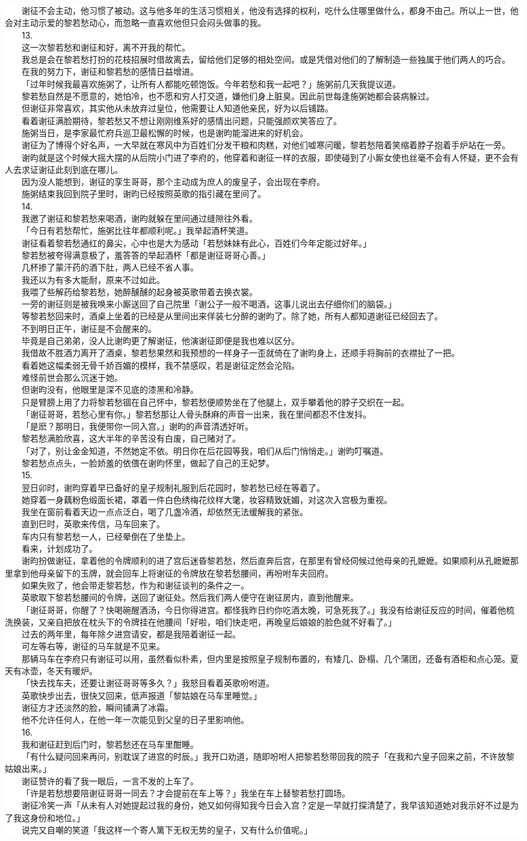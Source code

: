&emsp;&emsp;谢征不会主动，他习惯了被动。这与他多年的生活习惯相关，他没有选择的权利，吃什么住哪里做什么，都身不由己。所以上一世，他会对主动示爱的黎若愁动心，而忽略一直喜欢他但只会闷头做事的我。  
&emsp;&emsp;13.  
&emsp;&emsp;这一次黎若愁和谢征和好，离不开我的帮忙。  
&emsp;&emsp;我总是会在黎若愁打扮的花枝招展时借故离去，留给他们足够的相处空间。或是凭借对他们的了解制造一些独属于他们两人的巧合。  
&emsp;&emsp;在我的努力下，谢征和黎若愁的感情日益增进。  
&emsp;&emsp;「过年时候我最喜欢施粥了，让所有人都能吃顿饱饭。今年若愁和我一起吧？」施粥前几天我提议道。  
&emsp;&emsp;黎若愁自然是不愿意的，她怕冷，也不愿和穷人打交道，嫌他们身上脏臭。因此前世每逢施粥她都会装病躲过。  
&emsp;&emsp;但谢征非常喜欢，其实他从未放弃过皇位，他需要让人知道他亲民，好为以后铺路。  
&emsp;&emsp;看着谢征满脸期待，黎若愁又不想让刚刚维系好的感情出问题，只能强颜欢笑答应了。  
&emsp;&emsp;施粥当日，是李家最忙府兵巡卫最松懈的时候，也是谢昀能溜进来的好机会。  
&emsp;&emsp;谢征为了博得个好名声，一大早就在寒风中为百姓们分发干粮和肉糕，对他们嘘寒问暖，黎若愁陪着笑缩着脖子抱着手炉站在一旁。  
&emsp;&emsp;谢昀就是这个时候大摇大摆的从后院小门进了李府的，他穿着和谢征一样的衣服，即使碰到了小厮女使也丝毫不会有人怀疑，更不会有人去求证谢征此刻到底在哪儿。  
&emsp;&emsp;因为没人能想到，谢征的孪生哥哥，那个主动成为庶人的废皇子，会出现在李府。  
&emsp;&emsp;施粥结束我回到院子里时，谢昀已经按照英歌的指引藏在里间了。  
&emsp;&emsp;14.  
&emsp;&emsp;我邀了谢征和黎若愁来喝酒，谢昀就躲在里间通过缝隙往外看。  
&emsp;&emsp;「今日有若愁帮忙，施粥比往年都顺利呢。」我举起酒杯笑道。  
&emsp;&emsp;谢征看着黎若愁通红的鼻尖，心中也是大为感动「若愁妹妹有此心，百姓们今年定能过好年。」  
&emsp;&emsp;黎若愁被夸得满意极了，羞答答的举起酒杯「都是谢征哥哥心善。」  
&emsp;&emsp;几杯掺了蒙汗药的酒下肚，两人已经不省人事。  
&emsp;&emsp;我还以为有多大能耐，原来不过如此。  
&emsp;&emsp;我喂了些解药给黎若愁，她醉醺醺的起身被英歌带着去换衣裳。  
&emsp;&emsp;一旁的谢征则是被我唤来小厮送回了自己院里「谢公子一般不喝酒，这事儿说出去仔细你们的脑袋。」  
&emsp;&emsp;等黎若愁回来时，酒桌上坐着的已经是从里间出来佯装七分醉的谢昀了。除了她，所有人都知道谢征已经回去了。  
&emsp;&emsp;不到明日正午，谢征是不会醒来的。  
&emsp;&emsp;毕竟是自己弟弟，没人比谢昀更了解谢征，他演谢征即便是我也难以区分。  
&emsp;&emsp;我借故不胜酒力离开了酒桌，黎若愁果然和我预想的一样身子一歪就倚在了谢昀身上，还顺手将胸前的衣襟扯了一把。  
&emsp;&emsp;看着她这幅柔弱无骨千娇百媚的模样，我不禁感叹，若是谢征定然会沦陷。  
&emsp;&emsp;难怪前世会那么沉迷于她。  
&emsp;&emsp;但谢昀没有，他眼里是深不见底的漆黑和冷静。  
&emsp;&emsp;只是臂膀上用了力将黎若愁锢在自己怀中，黎若愁便顺势坐在了他腿上，双手攀着他的脖子交织在一起。  
&emsp;&emsp;「谢征哥哥，若愁心里有你。」黎若愁那让人骨头酥麻的声音一出来，我在里间都忍不住发抖。  
&emsp;&emsp;「是麽？那明日，我便带你一同入宫。」谢昀的声音清透好听。  
&emsp;&emsp;黎若愁满脸欣喜，这大半年的辛苦没有白废，自己赌对了。  
&emsp;&emsp;「对了，别让金金知道，不然她定不依。明日你在后花园等我，咱们从后门悄悄走。」谢昀叮嘱道。  
&emsp;&emsp;黎若愁点点头，一脸娇羞的依偎在谢昀怀里，做起了自己的王妃梦。  
&emsp;&emsp;15.  
&emsp;&emsp;翌日卯时，谢昀穿着早已备好的皇子规制礼服到后花园时，黎若愁已经在等着了。  
&emsp;&emsp;她穿着一身藕粉色缎面长裙，罩着一件白色绣梅花纹样大氅，妆容精致妩媚，对这次入宫极为重视。  
&emsp;&emsp;我坐在窗前看着天边一点点泛白，喝了几盏冷酒，却依然无法缓解我的紧张。  
&emsp;&emsp;直到巳时，英歌来传信，马车回来了。  
&emsp;&emsp;车内只有黎若愁一人，已经晕倒在了坐垫上。  
&emsp;&emsp;看来，计划成功了。  
&emsp;&emsp;谢昀扮做谢征，拿着他的令牌顺利的进了宫后迷昏黎若愁，然后直奔后宫，在那里有曾经伺候过他母亲的孔嬷嬷。如果顺利从孔嬷嬷那里拿到他母亲留下的玉牌，就会回车上将谢征的令牌放在黎若愁腰间，再吩咐车夫回府。  
&emsp;&emsp;如果失败了，他会带走黎若愁，作为和谢征谈判的条件之一。  
&emsp;&emsp;英歌取下黎若愁腰间的令牌，送回了谢征处。然后我们两人便守在谢征房内，直到他醒来。  
&emsp;&emsp;「谢征哥哥，你醒了？快喝碗醒酒汤，今日你得进宫。都怪我昨日约你吃酒太晚，可急死我了。」我没有给谢征反应的时间，催着他梳洗换装，又亲自把放在枕头下的令牌挂在他腰间「好啦，咱们快走吧，再晚皇后娘娘的脸色就不好看了。」  
&emsp;&emsp;过去的两年里，每年除夕进宫请安，都是我陪着谢征一起。  
&emsp;&emsp;可左等右等，谢征的马车就是不见来。  
&emsp;&emsp;那辆马车在李府只有谢征可以用，虽然看似朴素，但内里是按照皇子规制布置的，有矮几、卧榻、几个蒲团，还备有酒柜和点心笼。夏天有冰壶，冬天有暖炉。  
&emsp;&emsp;「快去找车夫，还要让谢征哥哥等多久？」我怒目看着英歌吩咐道。  
&emsp;&emsp;英歌快步出去，很快又回来，低声报道「黎姑娘在马车里睡觉。」  
&emsp;&emsp;谢征方才还淡然的脸，瞬间铺满了冰霜。  
&emsp;&emsp;他不允许任何人，在他一年一次能见到父皇的日子里影响他。  
&emsp;&emsp;16.  
&emsp;&emsp;我和谢征赶到后门时，黎若愁还在马车里酣睡。  
&emsp;&emsp;「有什么疑问回来再问，别耽误了进宫的时辰。」我开口劝道，随即吩咐人把黎若愁带回我的院子「在我和六皇子回来之前，不许放黎姑娘出来。」  
&emsp;&emsp;谢征赞许的看了我一眼后，一言不发的上车了。  
&emsp;&emsp;「许是若愁想要陪谢征哥哥一同去？才会提前在车上等？」我坐在车上替黎若愁打圆场。  
&emsp;&emsp;谢征冷笑一声「从未有人对她提起过我的身份，她又如何得知我今日会入宫？定是一早就打探清楚了，我早该知道她对我示好不过是为了我这身份和地位。」  
&emsp;&emsp;说完又自嘲的笑道「我这样一个寄人篱下无权无势的皇子，又有什么价值呢。」  